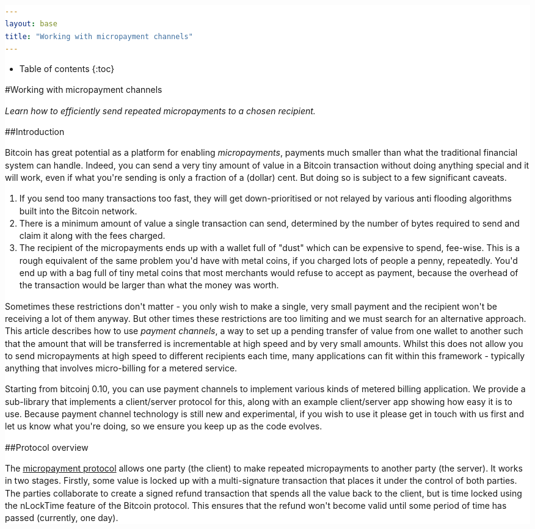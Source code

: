 ```yaml
---
layout: base
title: "Working with micropayment channels"
---
```


<div markdown="1" id="toc" class="toc"><div markdown="1">

* Table of contents
{:toc}

</div></div>

<div markdown="1" class="toccontent">

#Working with micropayment channels

_Learn how to efficiently send repeated micropayments to a chosen recipient._

##Introduction

Bitcoin has great potential as a platform for enabling _micropayments_, payments much smaller than what the traditional financial system can handle. Indeed, you can send a very tiny amount of value in a Bitcoin transaction without doing anything special and it will work, even if what you're sending is only a fraction of a (dollar) cent. But doing so is subject to a few significant caveats.

1. If you send too many transactions too fast, they will get down-prioritised or not relayed by various anti flooding algorithms built into the Bitcoin network.
2. There is a minimum amount of value a single transaction can send, determined by the number of bytes required to send and claim it along with the fees charged.
3. The recipient of the micropayments ends up with a wallet full of "dust" which can be expensive to spend, fee-wise. This is a rough equivalent of the same problem you'd have with metal coins, if you charged lots of people a penny, repeatedly. You'd end up with a bag full of tiny metal coins that most merchants would refuse to accept as payment, because the overhead of the transaction would be larger than what the money was worth.

Sometimes these restrictions don't matter - you only wish to make a single, very small payment and the recipient won't be receiving a lot of them anyway. But other times these restrictions are too limiting and we must search for an alternative approach. This article describes how to use _payment channels_, a way to set up a pending transfer of value from one wallet to another such that the amount that will be transferred is incrementable at high speed and by very small amounts. Whilst this does not allow you to send micropayments at high speed to different recipients each time, many applications can fit within this framework - typically anything that involves micro-billing for a metered service.

Starting from bitcoinj 0.10, you can use payment channels to implement various kinds of metered billing application. We provide a sub-library that implements a client/server protocol for this, along with an example client/server app showing how easy it is to use. Because payment channel technology is still new and experimental, if you wish to use it please get in touch with us first and let us know what you're doing, so we ensure you keep up as the code evolves.

##Protocol overview

The [micropayment protocol](https://en.bitcoin.it/wiki/Contracts#Example_7:_Rapidly-adjusted_.28micro.29payments_to_a_pre-determined_party) allows one party (the client) to make repeated micropayments to another party (the server). It works in two stages. Firstly, some value is locked up with a multi-signature transaction that places it under the control of both parties. The parties collaborate to create a signed refund transaction that spends all the value back to the client, but is time locked using the nLockTime feature of the Bitcoin protocol. This ensures that the refund won't become valid until some period of time has passed (currently, one day).
